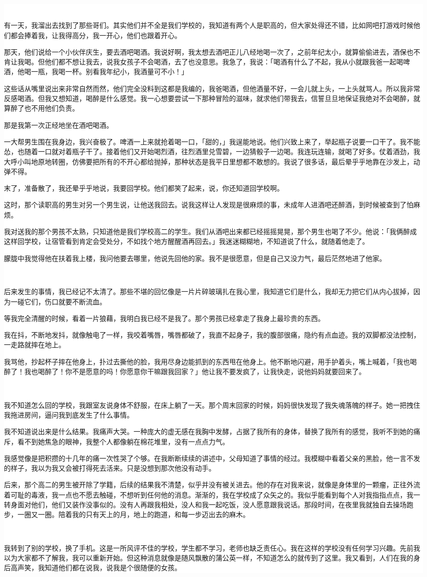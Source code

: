  


有一天，我溜出去找到了那些哥们。其实他们并不全是我们学校的，我知道有两个人是职高的，但大家处得还不错，比如网吧打游戏时候他们都会捧着我，让我得高分，我一开心，他们也跟着开心。


那天，他们说给一个小伙伴庆生，要去酒吧喝酒。我说好啊，我太想去酒吧正儿八经地喝一次了，之前年纪太小，就算偷偷进去，酒保也不肯让我喝。但他们都不想让我去，说我女孩子不会喝酒，去了也没意思。我急了，我说：「喝酒有什么了不起，我从小就跟我爸一起喝啤酒，他喝一瓶，我喝一杯。别看我年纪小，我酒量可不小！」


这些话从嘴里说出来非常自然而然，他们完全没料到这都是我编的，我爸喝酒，但他酒量不好，一会儿就上头，一上头就骂人。所以我非常反感喝酒。但我又想知道，喝醉是什么感觉。我一心想要尝试一下那种冒险的滋味，就求他们带我去，信誓旦旦地保证我绝对不会喝醉，就算醉了也不用他们负责。


那是我第一次正经地坐在酒吧喝酒。


一大帮男生围在我身边，我兴奋极了。啤酒一上来就抢着喝一口，「甜的，」我逞能地说。他们兴致上来了，举起瓶子说要一口干了。我不能怂，也随着一口就对着瓶子干了。接着他们又开始喝烈酒，往烈酒里兑雪碧，一边猜骰子一边喝。我连玩连输，就喝了好多。仗着酒劲，我大呼小叫地原地转圈，仿佛要把所有的不开心都给抛掉，那种状态是我平日里想都不敢想的。我说了很多话，最后晕乎乎地靠在沙发上，动弹不得。


末了，准备散了，我还晕乎乎地说，我要回学校。他们都笑了起来，说，你还知道回学校啊。


这时，那个读职高的男生对另一个男生说，让他送我回去。说我这样让人发现是很麻烦的事，未成年人进酒吧还醉酒，到时候被查到了怕麻烦。


我对送我的那个男孩不太熟，只知道他是我们学校高二的学生。我们从酒吧出来都已经摇摇晃晃，那个男生也喝了不少。他说：「我俩醉成这样回学校，让宿管看到肯定会受处分，不如找个地方醒醒酒再回去。」我迷迷糊糊地，不知道说了什么，就随着他走了。


朦胧中我觉得他在扶着我上楼，我问他要去哪里，他说先回他的家。我不是很愿意，但是自己又没力气，最后茫然地进了他家。


 


后来发生的事情，我已经记不太清了。那些不堪的回忆像是一片片碎玻璃扎在我心里，我知道它们是什么，我却无力把它们从内心拔掉，因为一碰它们，伤口就要不断流血。


等我完全清醒的时候，看着一片狼藉，我明白我已经不是我了。那个男孩已经拿走了我身上最珍贵的东西。


我在抖，不断地发抖，就像触电了一样，我咬着嘴唇，嘴唇都破了，我直不起身子，我的腹部很痛，隐约有点血迹。我的双脚都没法控制，一走路就摔在地上。


我骂他，抄起杯子摔在他身上，扑过去撕他的脸，我用尽身边能抓到的东西甩在他身上。他不断地闪避，用手护着头，嘴上喊着，「我也喝醉了！我也喝醉了！你不是愿意的吗！你愿意你干嘛跟我回家？」他让我不要发疯了，让我快走，说他妈妈就要回来了。


 


我不知道怎么回的学校，我跟室友说身体不舒服，在床上躺了一天。那个周末回家的时候，妈妈很快发现了我失魂落魄的样子。她一把拽住我拖进房间，逼问我到底发生了什么事情。


我不知道说出来是什么结果。我痛声大哭。一种庞大的虚无感在我胸中发酵，占据了我所有的身体，替换了我所有的感觉，我听不到她的痛斥，看不到她焦急的眼神，我整个人都像躺在棉花堆里，没有一点点力气。


我感觉像是把积攒的十几年的痛一次性哭了个够。在我断断续续的讲述中，父母知道了事情的经过。我模糊中看着父亲的黑脸，他一言不发的样子，我以为我又会被打得死去活来。只是没想到那次他没有动手。


后来，那个高二的男生被开除了学籍，后续的结果我不清楚，似乎并没有被关进去。他的存在对我来说，就像是身体里的一颗瘤，正往外流着可耻的毒液，我一点也不愿去触碰，不想听到任何他的消息。渐渐的，我在学校成了众矢之的。我似乎能看到每个人对我指指点点，我一转身面对他们，他们又装作没事似的。没有人再跟我相处，没人和我一起吃饭，没人愿意跟我说话。那段时间，在夜里我就独自去操场跑步，一圈又一圈。陪着我的只有天上的月，地上的跑道，和每一步迈出去的麻木。


 


我转到了别的学校，换了手机。这是一所风评不佳的学校，学生都不学习，老师也缺乏责任心。我在这样的学校没有任何学习兴趣。先前我以为大家都不了解我，我可以重新开始。但这种消息就像是随风飘散的蒲公英一样，不知道怎么的就传到了这里。我又看到，人们在我的身后高声笑，我知道他们都在说我，说我是个很随便的女孩。

